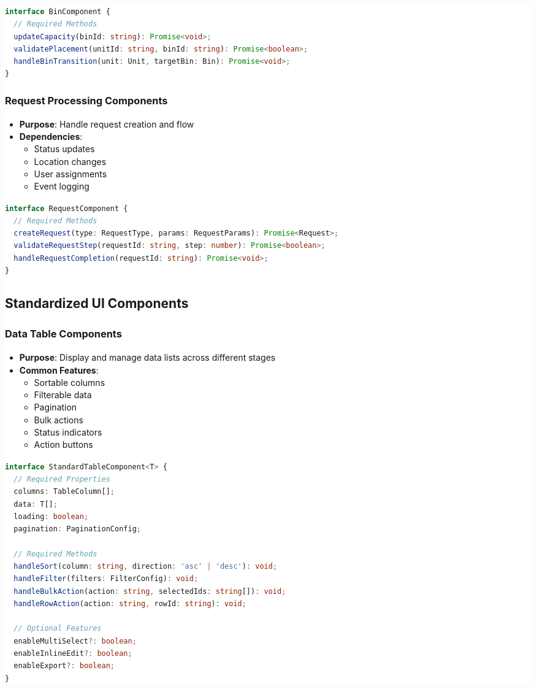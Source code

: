 ```typescript
interface BinComponent {
  // Required Methods
  updateCapacity(binId: string): Promise<void>;
  validatePlacement(unitId: string, binId: string): Promise<boolean>;
  handleBinTransition(unit: Unit, targetBin: Bin): Promise<void>;
}
```

### Request Processing Components
- **Purpose**: Handle request creation and flow
- **Dependencies**:
  - Status updates
  - Location changes
  - User assignments
  - Event logging

```typescript
interface RequestComponent {
  // Required Methods
  createRequest(type: RequestType, params: RequestParams): Promise<Request>;
  validateRequestStep(requestId: string, step: number): Promise<boolean>;
  handleRequestCompletion(requestId: string): Promise<void>;
}
```

## Standardized UI Components

### Data Table Components
- **Purpose**: Display and manage data lists across different stages
- **Common Features**:
  - Sortable columns
  - Filterable data
  - Pagination
  - Bulk actions
  - Status indicators
  - Action buttons

```typescript
interface StandardTableComponent<T> {
  // Required Properties
  columns: TableColumn[];
  data: T[];
  loading: boolean;
  pagination: PaginationConfig;
  
  // Required Methods
  handleSort(column: string, direction: 'asc' | 'desc'): void;
  handleFilter(filters: FilterConfig): void;
  handleBulkAction(action: string, selectedIds: string[]): void;
  handleRowAction(action: string, rowId: string): void;
  
  // Optional Features
  enableMultiSelect?: boolean;
  enableInlineEdit?: boolean;
  enableExport?: boolean;
}
```
